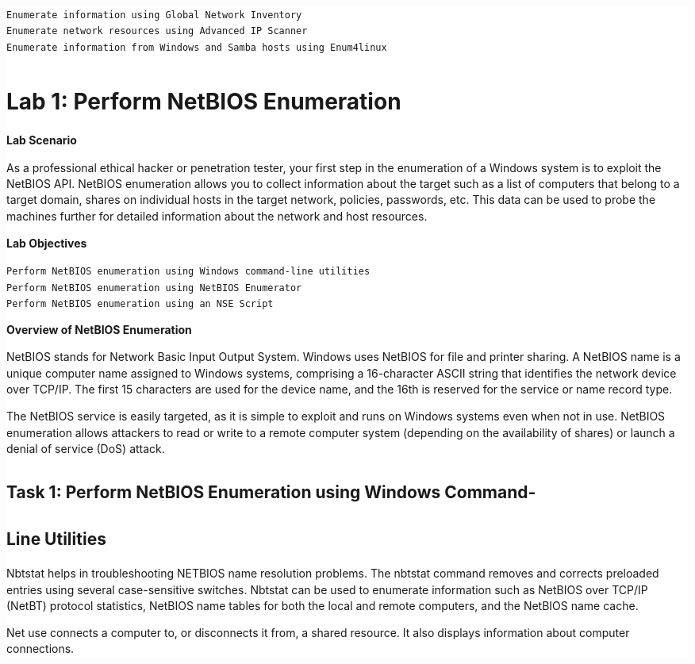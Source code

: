 ```
Enumerate information using Global Network Inventory
Enumerate network resources using Advanced IP Scanner
Enumerate information from Windows and Samba hosts using Enum4linux
```
# Lab 1: Perform NetBIOS Enumeration

**Lab Scenario**

As a professional ethical hacker or penetration tester, your first step in the enumeration of a Windows system is to exploit the NetBIOS
API. NetBIOS enumeration allows you to collect information about the target such as a list of computers that belong to a target domain,
shares on individual hosts in the target network, policies, passwords, etc. This data can be used to probe the machines further for detailed
information about the network and host resources.

**Lab Objectives**

```
Perform NetBIOS enumeration using Windows command-line utilities
Perform NetBIOS enumeration using NetBIOS Enumerator
Perform NetBIOS enumeration using an NSE Script
```
**Overview of NetBIOS Enumeration**

NetBIOS stands for Network Basic Input Output System. Windows uses NetBIOS for file and printer sharing. A NetBIOS name is a unique
computer name assigned to Windows systems, comprising a 16-character ASCII string that identifies the network device over TCP/IP. The
first 15 characters are used for the device name, and the 16th is reserved for the service or name record type.

The NetBIOS service is easily targeted, as it is simple to exploit and runs on Windows systems even when not in use. NetBIOS enumeration
allows attackers to read or write to a remote computer system (depending on the availability of shares) or launch a denial of service (DoS)
attack.

## Task 1: Perform NetBIOS Enumeration using Windows Command-

## Line Utilities

Nbtstat helps in troubleshooting NETBIOS name resolution problems. The nbtstat command removes and corrects preloaded entries using
several case-sensitive switches. Nbtstat can be used to enumerate information such as NetBIOS over TCP/IP (NetBT) protocol statistics,
NetBIOS name tables for both the local and remote computers, and the NetBIOS name cache.

Net use connects a computer to, or disconnects it from, a shared resource. It also displays information about computer connections.
